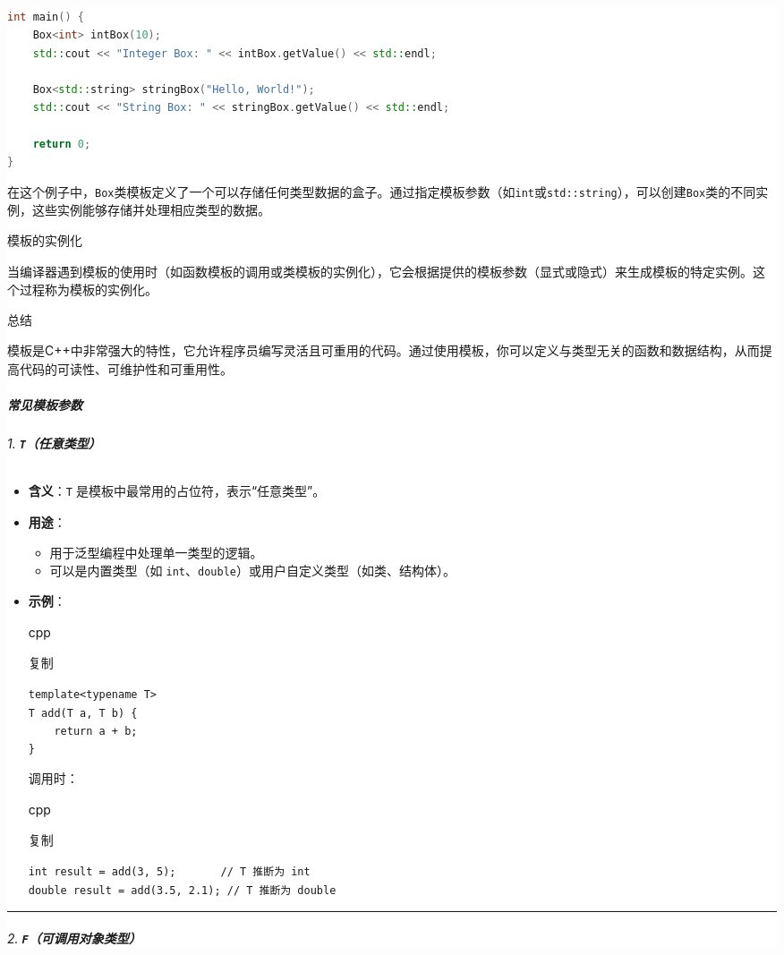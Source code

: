 ```cpp
int main() {  
    Box<int> intBox(10);  
    std::cout << "Integer Box: " << intBox.getValue() << std::endl;  
  
    Box<std::string> stringBox("Hello, World!");  
    std::cout << "String Box: " << stringBox.getValue() << std::endl;  
  
    return 0;  
}
```

在这个例子中，`Box`类模板定义了一个可以存储任何类型数据的盒子。通过指定模板参数（如`int`或`std::string`），可以创建`Box`类的不同实例，这些实例能够存储并处理相应类型的数据。

模板的实例化

当编译器遇到模板的使用时（如函数模板的调用或类模板的实例化），它会根据提供的模板参数（显式或隐式）来生成模板的特定实例。这个过程称为模板的实例化。

总结

模板是C++中非常强大的特性，它允许程序员编写灵活且可重用的代码。通过使用模板，你可以定义与类型无关的函数和数据结构，从而提高代码的可读性、可维护性和可重用性。

##### 常见模板参数

###### 1. **`T`（任意类型）**

- **含义**：`T` 是模板中最常用的占位符，表示“任意类型”。

- **用途**：

  - 用于泛型编程中处理单一类型的逻辑。
  - 可以是内置类型（如 `int`、`double`）或用户自定义类型（如类、结构体）。

- **示例**：

  cpp

  复制

  ```
  template<typename T>
  T add(T a, T b) {
      return a + b;
  }
  ```

  调用时：

  cpp

  复制

  ```
  int result = add(3, 5);       // T 推断为 int
  double result = add(3.5, 2.1); // T 推断为 double
  ```

------

###### 2. **`F`（可调用对象类型）**
